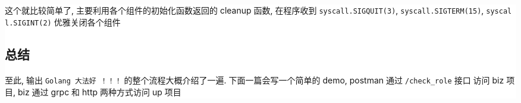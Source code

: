 这个就比较简单了, 主要利用各个组件的初始化函数返回的 cleanup 函数, 在程序收到 `syscall.SIGQUIT(3)`, `syscall.SIGTERM(15)`, `syscall.SIGINT(2)` 优雅关闭各个组件


## 总结

至此, 输出 `Golang 大法好 ！！！` 的整个流程大概介绍了一遍. 下面一篇会写一个简单的 demo, postman 通过 `/check_role` 接口 访问 biz 项目, biz 通过 grpc 和 http 两种方式访问 up 项目